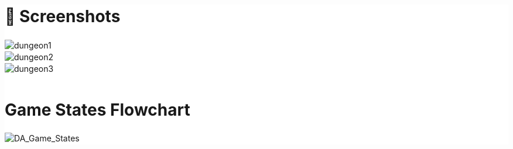 # :rocket: Screenshots
![dungeon1](https://github.com/stelmaszczykadrian/Dungeon-Adventures/assets/106514178/1b4a7d3b-aab3-4505-ad88-d33bff9848fe)
<br>
![dungeon2](https://github.com/stelmaszczykadrian/Dungeon-Adventures/assets/106514178/aec45150-3835-4c2c-ac06-a11366fb0387)
<br>
![dungeon3](https://github.com/stelmaszczykadrian/Dungeon-Adventures/assets/106514178/228c324a-46cb-43ed-b295-7b7c0946fa1f)
<br>

# Game States Flowchart
![DA_Game_States](https://github.com/user-attachments/assets/236de549-c7c6-4053-ada8-634681d74594)